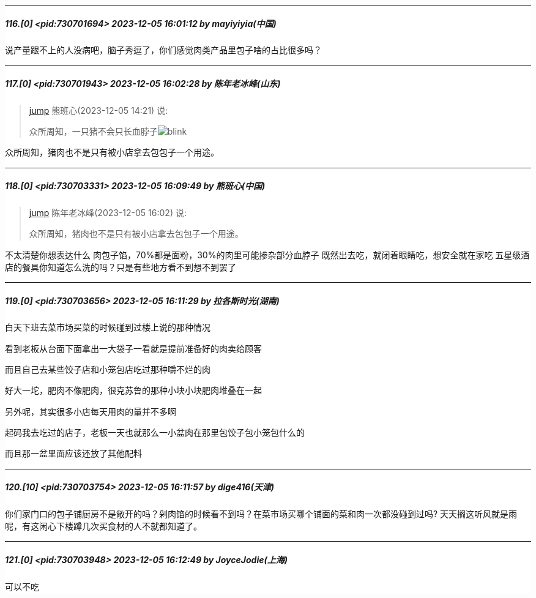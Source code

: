 ----

##### <span id="pid730701694">116.[0] \<pid:730701694\> 2023-12-05 16:01:12 by mayiyiyia\(中国\)</span>
说产量跟不上的人没病吧，脑子秀逗了，你们感觉肉类产品里包子啥的占比很多吗？

----

##### <span id="pid730701943">117.[0] \<pid:730701943\> 2023-12-05 16:02:28 by 陈年老冰峰\(山东\)</span>
>[jump](#pid730682211) 熊班心(2023-12-05 14:21) 说: 
>
>众所周知，一只猪不会只长血脖子![blink](https://img4.nga.178.com/ngabbs/post/smile/ac0.png)

众所周知，猪肉也不是只有被小店拿去包包子一个用途。

----

##### <span id="pid730703331">118.[0] \<pid:730703331\> 2023-12-05 16:09:49 by 熊班心\(中国\)</span>
>[jump](#pid730701943) 陈年老冰峰(2023-12-05 16:02) 说: 
>
>众所周知，猪肉也不是只有被小店拿去包包子一个用途。

不太清楚你想表达什么
肉包子馅，70%都是面粉，30%的肉里可能掺杂部分血脖子
既然出去吃，就闭着眼睛吃，想安全就在家吃
五星级酒店的餐具你知道怎么洗的吗？只是有些地方看不到想不到罢了

----

##### <span id="pid730703656">119.[0] \<pid:730703656\> 2023-12-05 16:11:29 by 拉各斯时光\(湖南\)</span>
白天下班去菜市场买菜的时候碰到过楼上说的那种情况

看到老板从台面下面拿出一大袋子一看就是提前准备好的肉卖给顾客

而且自己去某些饺子店和小笼包店吃过那种嚼不烂的肉

好大一坨，肥肉不像肥肉，很克苏鲁的那种小块小块肥肉堆叠在一起

另外呢，其实很多小店每天用肉的量并不多啊

起码我去吃过的店子，老板一天也就那么一小盆肉在那里包饺子包小笼包什么的

而且那一盆里面应该还放了其他配料

----

##### <span id="pid730703754">120.[10] \<pid:730703754\> 2023-12-05 16:11:57 by dige416\(天津\)</span>
你们家门口的包子铺厨房不是敞开的吗？剁肉馅的时候看不到吗？在菜市场买哪个铺面的菜和肉一次都没碰到过吗?
天天搁这听风就是雨呢，有这闲心下楼蹲几次买食材的人不就都知道了。

----

##### <span id="pid730703948">121.[0] \<pid:730703948\> 2023-12-05 16:12:49 by JoyceJodie\(上海\)</span>
可以不吃
